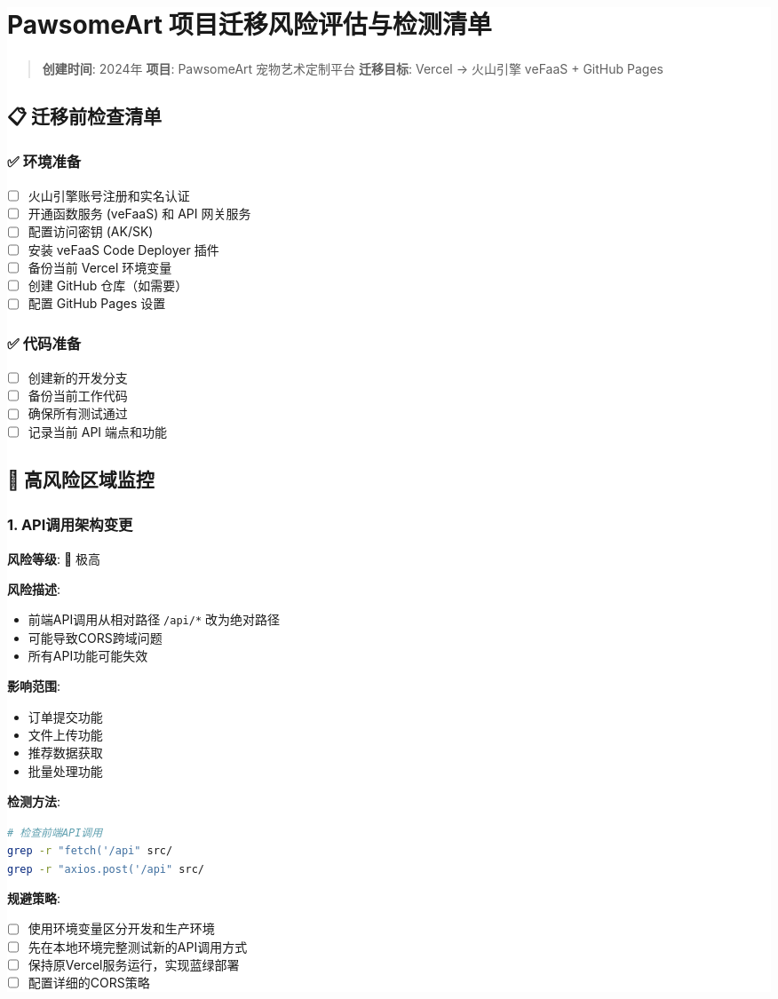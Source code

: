 # PawsomeArt 项目迁移风险评估与检测清单

> **创建时间**: 2024年
> **项目**: PawsomeArt 宠物艺术定制平台
> **迁移目标**: Vercel → 火山引擎 veFaaS + GitHub Pages

## 📋 迁移前检查清单

### ✅ 环境准备
- [ ] 火山引擎账号注册和实名认证
- [ ] 开通函数服务 (veFaaS) 和 API 网关服务
- [ ] 配置访问密钥 (AK/SK)
- [ ] 安装 veFaaS Code Deployer 插件
- [ ] 备份当前 Vercel 环境变量
- [ ] 创建 GitHub 仓库（如需要）
- [ ] 配置 GitHub Pages 设置

### ✅ 代码准备
- [ ] 创建新的开发分支
- [ ] 备份当前工作代码
- [ ] 确保所有测试通过
- [ ] 记录当前 API 端点和功能

## 🚨 高风险区域监控

### 1. API调用架构变更

**风险等级**: 🔴 极高

**风险描述**:
- 前端API调用从相对路径 `/api/*` 改为绝对路径
- 可能导致CORS跨域问题
- 所有API功能可能失效

**影响范围**:
- 订单提交功能
- 文件上传功能
- 推荐数据获取
- 批量处理功能

**检测方法**:
```bash
# 检查前端API调用
grep -r "fetch('/api" src/
grep -r "axios.post('/api" src/
```

**规避策略**:
- [ ] 使用环境变量区分开发和生产环境
- [ ] 先在本地环境完整测试新的API调用方式
- [ ] 保持原Vercel服务运行，实现蓝绿部署
- [ ] 配置详细的CORS策略
